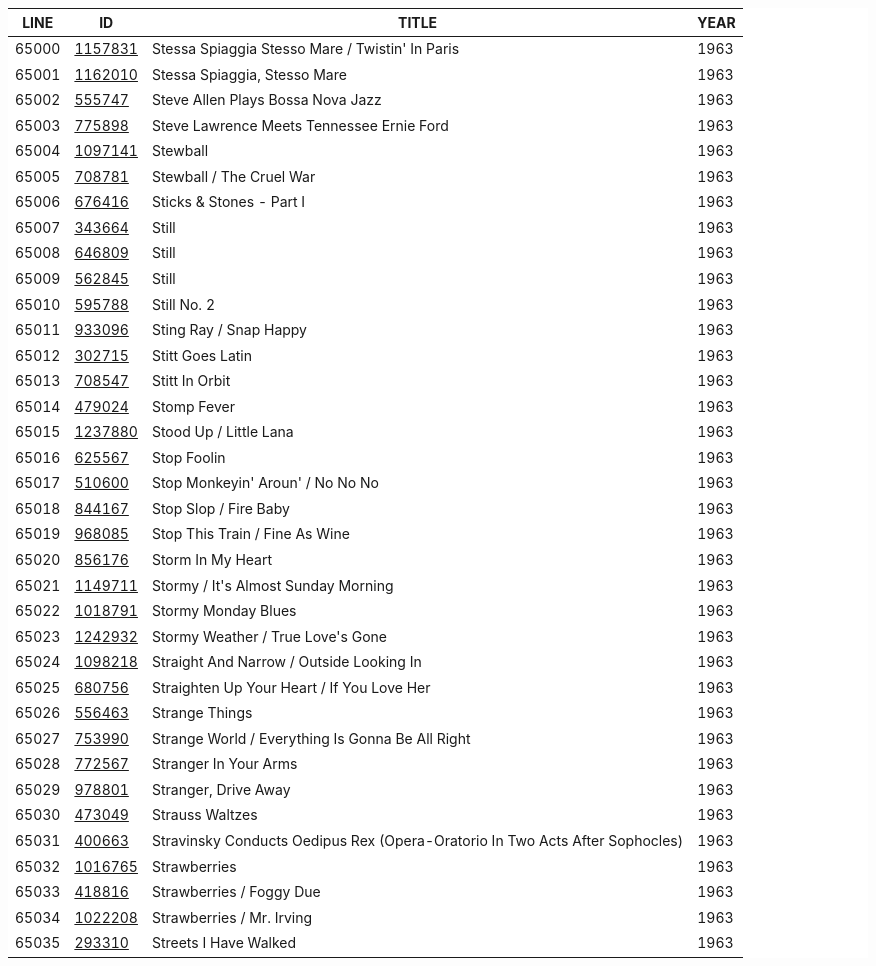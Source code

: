 | LINE   | ID   | TITLE  | YEAR  |
| ------ | ---- | ------ | ----- |
| 65000 | [1157831](https://www.discogs.com/master/1157831) | Stessa Spiaggia Stesso Mare / Twistin' In Paris | 1963 |
| 65001 | [1162010](https://www.discogs.com/master/1162010) | Stessa Spiaggia, Stesso Mare | 1963 |
| 65002 | [555747](https://www.discogs.com/master/555747) | Steve Allen Plays Bossa Nova Jazz | 1963 |
| 65003 | [775898](https://www.discogs.com/master/775898) | Steve Lawrence Meets Tennessee Ernie Ford | 1963 |
| 65004 | [1097141](https://www.discogs.com/master/1097141) | Stewball | 1963 |
| 65005 | [708781](https://www.discogs.com/master/708781) | Stewball / The Cruel War | 1963 |
| 65006 | [676416](https://www.discogs.com/master/676416) | Sticks & Stones - Part I | 1963 |
| 65007 | [343664](https://www.discogs.com/master/343664) | Still | 1963 |
| 65008 | [646809](https://www.discogs.com/master/646809) | Still | 1963 |
| 65009 | [562845](https://www.discogs.com/master/562845) | Still | 1963 |
| 65010 | [595788](https://www.discogs.com/master/595788) | Still No. 2 | 1963 |
| 65011 | [933096](https://www.discogs.com/master/933096) | Sting Ray / Snap Happy | 1963 |
| 65012 | [302715](https://www.discogs.com/master/302715) | Stitt Goes Latin | 1963 |
| 65013 | [708547](https://www.discogs.com/master/708547) | Stitt In Orbit | 1963 |
| 65014 | [479024](https://www.discogs.com/master/479024) | Stomp Fever | 1963 |
| 65015 | [1237880](https://www.discogs.com/master/1237880) | Stood Up / Little Lana | 1963 |
| 65016 | [625567](https://www.discogs.com/master/625567) | Stop Foolin | 1963 |
| 65017 | [510600](https://www.discogs.com/master/510600) | Stop Monkeyin' Aroun' / No No No | 1963 |
| 65018 | [844167](https://www.discogs.com/master/844167) | Stop Slop / Fire Baby | 1963 |
| 65019 | [968085](https://www.discogs.com/master/968085) | Stop This Train / Fine As Wine | 1963 |
| 65020 | [856176](https://www.discogs.com/master/856176) | Storm In My Heart | 1963 |
| 65021 | [1149711](https://www.discogs.com/master/1149711) | Stormy / It's Almost Sunday Morning | 1963 |
| 65022 | [1018791](https://www.discogs.com/master/1018791) | Stormy Monday Blues | 1963 |
| 65023 | [1242932](https://www.discogs.com/master/1242932) | Stormy Weather / True Love's Gone | 1963 |
| 65024 | [1098218](https://www.discogs.com/master/1098218) | Straight And Narrow / Outside Looking In | 1963 |
| 65025 | [680756](https://www.discogs.com/master/680756) | Straighten Up Your Heart / If You Love Her | 1963 |
| 65026 | [556463](https://www.discogs.com/master/556463) | Strange Things | 1963 |
| 65027 | [753990](https://www.discogs.com/master/753990) | Strange World / Everything Is Gonna Be All Right | 1963 |
| 65028 | [772567](https://www.discogs.com/master/772567) | Stranger In Your Arms | 1963 |
| 65029 | [978801](https://www.discogs.com/master/978801) | Stranger, Drive Away | 1963 |
| 65030 | [473049](https://www.discogs.com/master/473049) | Strauss Waltzes | 1963 |
| 65031 | [400663](https://www.discogs.com/master/400663) | Stravinsky Conducts Oedipus Rex (Opera-Oratorio In Two Acts After Sophocles) | 1963 |
| 65032 | [1016765](https://www.discogs.com/master/1016765) | Strawberries | 1963 |
| 65033 | [418816](https://www.discogs.com/master/418816) | Strawberries / Foggy Due | 1963 |
| 65034 | [1022208](https://www.discogs.com/master/1022208) | Strawberries / Mr. Irving | 1963 |
| 65035 | [293310](https://www.discogs.com/master/293310) | Streets I Have Walked | 1963 |